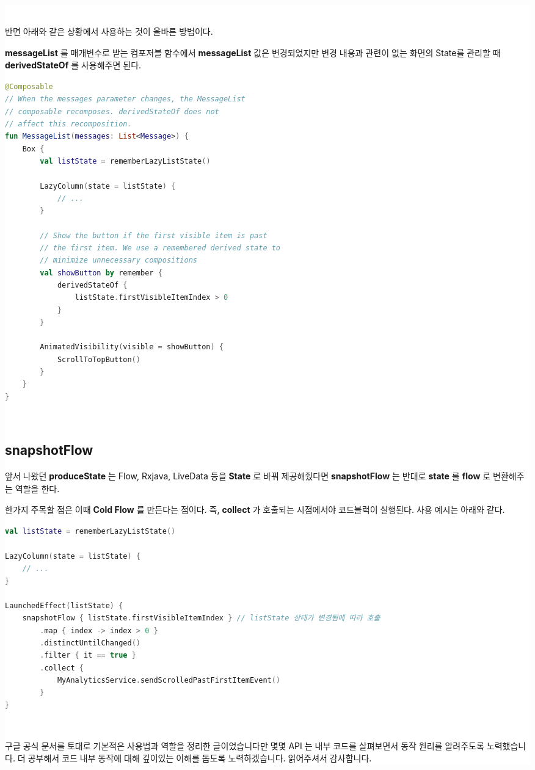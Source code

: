 <br>

반면 아래와 같은 상황에서 사용하는 것이 올바른 방법이다.

__messageList__ 를 매개변수로 받는 컴포저블 함수에서 __messageList__ 값은 변경되었지만 변경 내용과 관련이 없는 화면의 State를 관리할 때 __derivedStateOf__ 를 사용해주면 된다.

```kotlin
@Composable
// When the messages parameter changes, the MessageList
// composable recomposes. derivedStateOf does not
// affect this recomposition.
fun MessageList(messages: List<Message>) {
    Box {
        val listState = rememberLazyListState()

        LazyColumn(state = listState) {
            // ...
        }

        // Show the button if the first visible item is past
        // the first item. We use a remembered derived state to
        // minimize unnecessary compositions
        val showButton by remember {
            derivedStateOf {
                listState.firstVisibleItemIndex > 0
            }
        }

        AnimatedVisibility(visible = showButton) {
            ScrollToTopButton()
        }
    }
}
```

<br>

## snapshotFlow

앞서 나왔던 __produceState__ 는 Flow, Rxjava, LiveData 등을 __State__ 로 바꿔 제공해줬다면 __snapshotFlow__ 는 반대로 __state__ 를 __flow__ 로 변환해주는 역할을 한다.

한가지 주목할 점은 이때 __Cold Flow__ 를 만든다는 점이다. 즉, __collect__ 가 호출되는 시점에서야 코드블럭이 실행된다. 사용 예시는 아래와 같다.


```kotlin
val listState = rememberLazyListState()

LazyColumn(state = listState) {
    // ...
}

LaunchedEffect(listState) {
    snapshotFlow { listState.firstVisibleItemIndex } // listState 상태가 변경됨에 따라 호출
        .map { index -> index > 0 }
        .distinctUntilChanged()
        .filter { it == true }
        .collect {
            MyAnalyticsService.sendScrolledPastFirstItemEvent()
        }
}
```

<br>

구글 공식 문서를 토대로 기본적은 사용법과 역할을 정리한 글이었습니다만 몇몇 API 는 내부 코드를 살펴보면서 동작 원리를 알려주도록 노력했습니다.
더 공부해서 코드 내부 동작에 대해 깊이있는 이해를 돕도록 노력하겠습니다. 읽어주셔서 감사합니다.